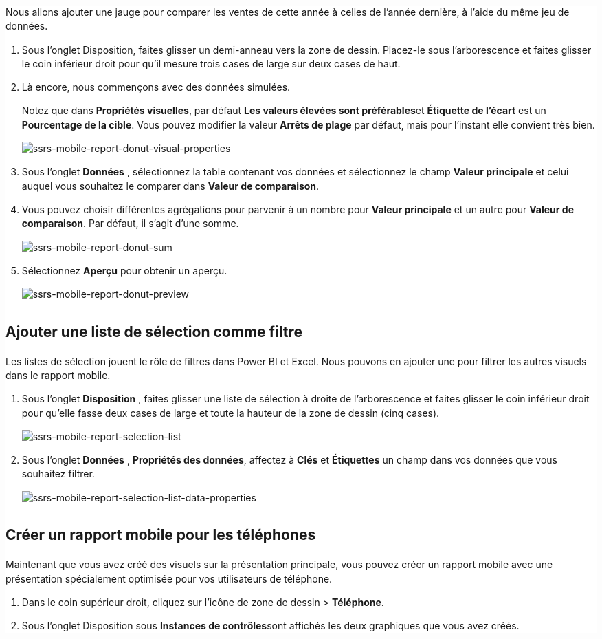 Nous allons ajouter une jauge pour comparer les ventes de cette année à celles de l’année dernière, à l’aide du même jeu de données.

1. Sous l’onglet Disposition, faites glisser un demi-anneau vers la zone de dessin. Placez-le sous l’arborescence et faites glisser le coin inférieur droit pour qu’il mesure trois cases de large sur deux cases de haut. 

2. Là encore, nous commençons avec des données simulées. 

   Notez que dans **Propriétés visuelles**, par défaut **Les valeurs élevées sont préférables**et **Étiquette de l’écart** est un **Pourcentage de la cible**. Vous pouvez modifier la valeur **Arrêts de plage** par défaut, mais pour l’instant elle convient très bien.

   ![ssrs-mobile-report-donut-visual-properties](../../reporting-services/mobile-reports/media/ssrs-mobile-report-donut-visual-properties.png)
   
3. Sous l’onglet **Données** , sélectionnez la table contenant vos données et sélectionnez le champ **Valeur principale** et celui auquel vous souhaitez le comparer dans **Valeur de comparaison**.

4. Vous pouvez choisir différentes agrégations pour parvenir à un nombre pour **Valeur principale** et un autre pour **Valeur de comparaison**. Par défaut, il s’agit d’une somme.

   ![ssrs-mobile-report-donut-sum](../../reporting-services/mobile-reports/media/ssrs-mobile-report-donut-sum.png)

5. Sélectionnez **Aperçu** pour obtenir un aperçu. 

   ![ssrs-mobile-report-donut-preview](../../reporting-services/mobile-reports/media/ssrs-mobile-report-donut-preview.png)

## <a name="add-a-selection-list-as-a-filter"></a>Ajouter une liste de sélection comme filtre

Les listes de sélection jouent le rôle de filtres dans Power BI et Excel. Nous pouvons en ajouter une pour filtrer les autres visuels dans le rapport mobile.

1. Sous l’onglet **Disposition** , faites glisser une liste de sélection à droite de l’arborescence et faites glisser le coin inférieur droit pour qu’elle fasse deux cases de large et toute la hauteur de la zone de dessin (cinq cases). 

   ![ssrs-mobile-report-selection-list](../../reporting-services/mobile-reports/media/ssrs-mobile-report-selection-list.png)

2. Sous l’onglet **Données** , **Propriétés des données**, affectez à **Clés** et **Étiquettes** un champ dans vos données que vous souhaitez filtrer.

   ![ssrs-mobile-report-selection-list-data-properties](../../reporting-services/mobile-reports/media/ssrs-mobile-report-selection-list-data-properties.png)
   
## <a name="create-a-mobile-report-for-phones"></a>Créer un rapport mobile pour les téléphones  
  
Maintenant que vous avez créé des visuels sur la présentation principale, vous pouvez créer un rapport mobile avec une présentation spécialement optimisée pour vos utilisateurs de téléphone.    
  
1. Dans le coin supérieur droit, cliquez sur l’icône de zone de dessin > **Téléphone**.  
  
2. Sous l’onglet Disposition sous **Instances de contrôles**sont affichés les deux graphiques que vous avez créés.   
  